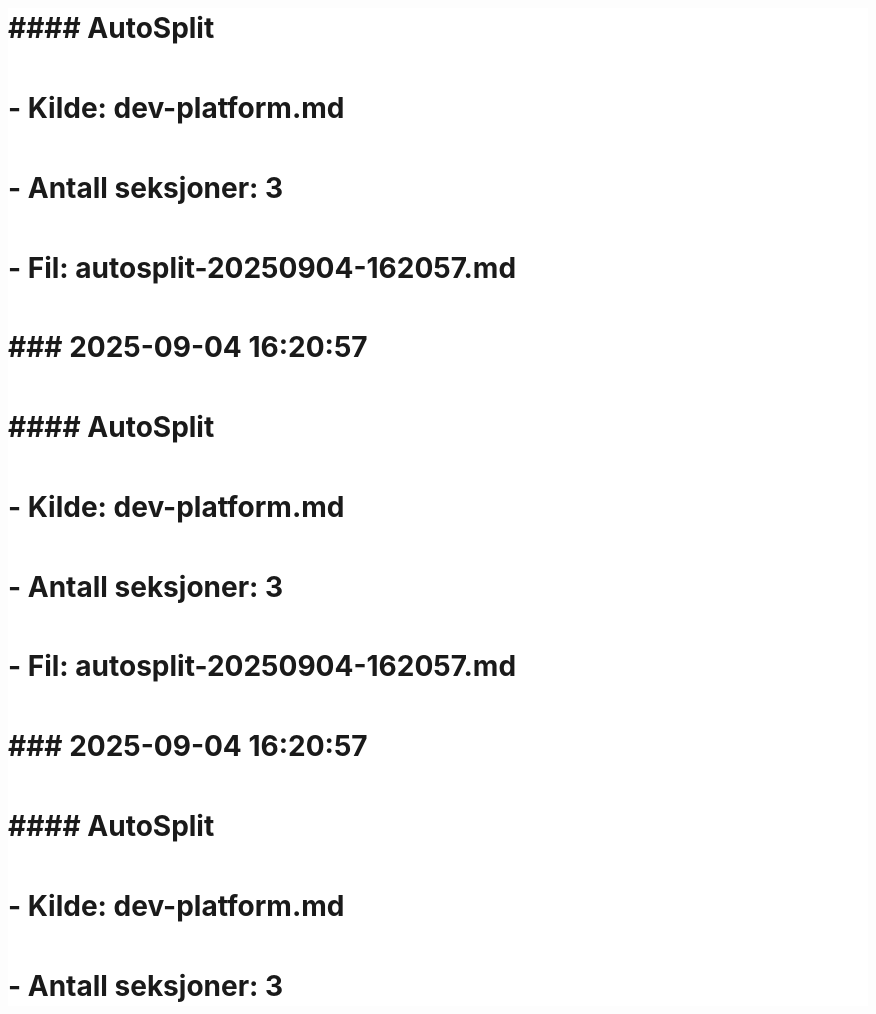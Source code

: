 # \#### AutoSplit

# \- Kilde: dev-platform.md

# \- Antall seksjoner: 3

# \- Fil: autosplit-20250904-162057.md

#

#

#

#

# \### 2025-09-04 16:20:57

# \#### AutoSplit

# \- Kilde: dev-platform.md

# \- Antall seksjoner: 3

# \- Fil: autosplit-20250904-162057.md

#

#

#

#

# \### 2025-09-04 16:20:57

# \#### AutoSplit

# \- Kilde: dev-platform.md

# \- Antall seksjoner: 3
